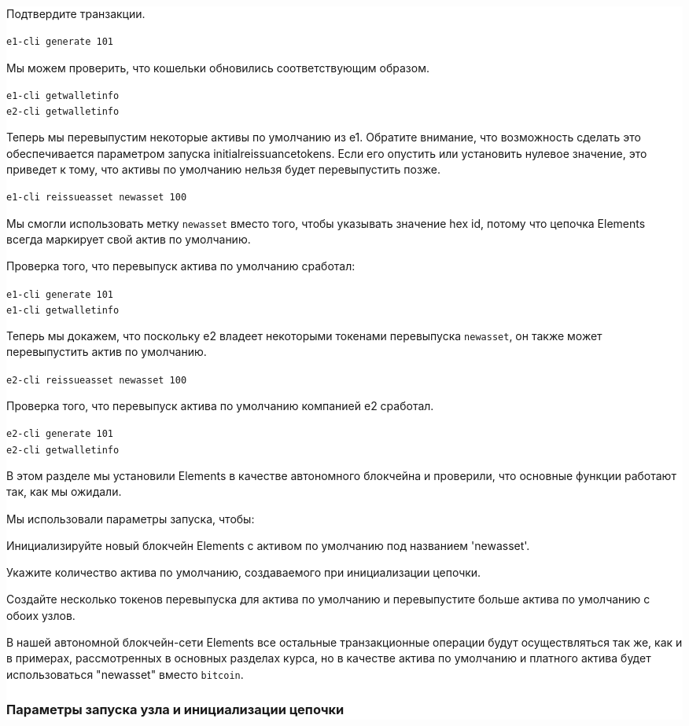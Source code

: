 Подтвердите транзакции.

```
e1-cli generate 101
```

Мы можем проверить, что кошельки обновились соответствующим образом.

```
e1-cli getwalletinfo
e2-cli getwalletinfo
```

Теперь мы перевыпустим некоторые активы по умолчанию из e1. Обратите внимание, что возможность сделать это обеспечивается параметром запуска initialreissuancetokens. Если его опустить или установить нулевое значение, это приведет к тому, что активы по умолчанию нельзя будет перевыпустить позже.

```
e1-cli reissueasset newasset 100
```

Мы смогли использовать метку `newasset` вместо того, чтобы указывать значение hex id, потому что цепочка Elements всегда маркирует свой актив по умолчанию.

Проверка того, что перевыпуск актива по умолчанию сработал:

```
e1-cli generate 101
e1-cli getwalletinfo
```

Теперь мы докажем, что поскольку e2 владеет некоторыми токенами перевыпуска `newasset`, он также может перевыпустить актив по умолчанию.

```
e2-cli reissueasset newasset 100
```

Проверка того, что перевыпуск актива по умолчанию компанией e2 сработал.

```
e2-cli generate 101
e2-cli getwalletinfo
```

В этом разделе мы установили Elements в качестве автономного блокчейна и проверили, что основные функции работают так, как мы ожидали.

Мы использовали параметры запуска, чтобы:

Инициализируйте новый блокчейн Elements с активом по умолчанию под названием 'newasset'.

Укажите количество актива по умолчанию, создаваемого при инициализации цепочки.

Создайте несколько токенов перевыпуска для актива по умолчанию и перевыпустите больше актива по умолчанию с обоих узлов.

В нашей автономной блокчейн-сети Elements все остальные транзакционные операции будут осуществляться так же, как и в примерах, рассмотренных в основных разделах курса, но в качестве актива по умолчанию и платного актива будет использоваться "newasset" вместо `bitcoin`.

### Параметры запуска узла и инициализации цепочки
